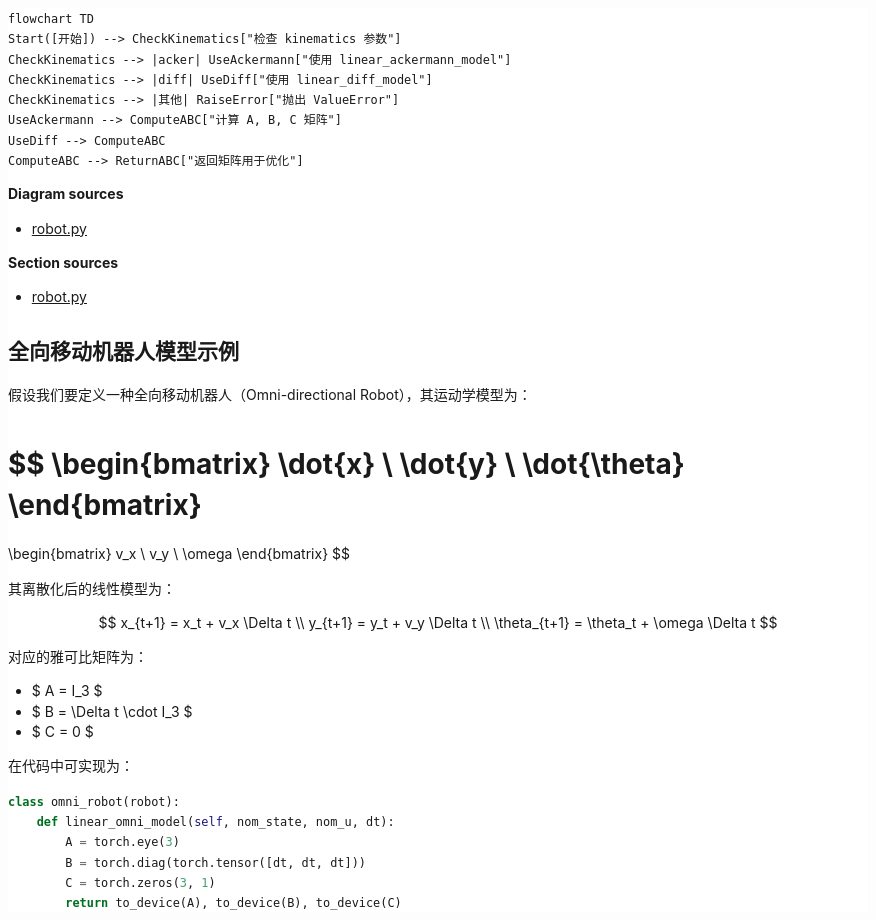 ```mermaid
flowchart TD
Start([开始]) --> CheckKinematics["检查 kinematics 参数"]
CheckKinematics --> |acker| UseAckermann["使用 linear_ackermann_model"]
CheckKinematics --> |diff| UseDiff["使用 linear_diff_model"]
CheckKinematics --> |其他| RaiseError["抛出 ValueError"]
UseAckermann --> ComputeABC["计算 A, B, C 矩阵"]
UseDiff --> ComputeABC
ComputeABC --> ReturnABC["返回矩阵用于优化"]
```

**Diagram sources**
- [robot.py](file://neupan/robot/robot.py#L194-L218)

**Section sources**
- [robot.py](file://neupan/robot/robot.py#L219-L254)

## 全向移动机器人模型示例

假设我们要定义一种全向移动机器人（Omni-directional Robot），其运动学模型为：

$$
\begin{bmatrix}
\dot{x} \\
\dot{y} \\
\dot{\theta}
\end{bmatrix}
=
\begin{bmatrix}
v_x \\
v_y \\
\omega
\end{bmatrix}
$$

其离散化后的线性模型为：

$$
x_{t+1} = x_t + v_x \Delta t \\
y_{t+1} = y_t + v_y \Delta t \\
\theta_{t+1} = \theta_t + \omega \Delta t
$$

对应的雅可比矩阵为：
- $ A = I_3 $
- $ B = \Delta t \cdot I_3 $
- $ C = 0 $

在代码中可实现为：

```python
class omni_robot(robot):
    def linear_omni_model(self, nom_state, nom_u, dt):
        A = torch.eye(3)
        B = torch.diag(torch.tensor([dt, dt, dt]))
        C = torch.zeros(3, 1)
        return to_device(A), to_device(B), to_device(C)
```
